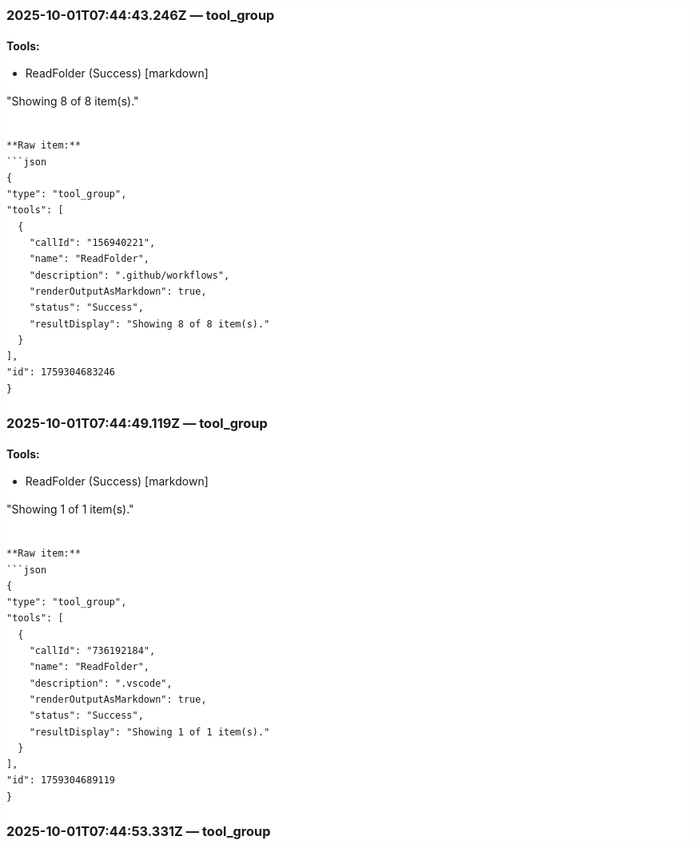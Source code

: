 ### 2025-10-01T07:44:43.246Z — tool_group

**Tools:**
- ReadFolder (Success) [markdown]
  ```json
"Showing 8 of 8 item(s)."
  ```

**Raw item:**
```json
{
  "type": "tool_group",
  "tools": [
    {
      "callId": "156940221",
      "name": "ReadFolder",
      "description": ".github/workflows",
      "renderOutputAsMarkdown": true,
      "status": "Success",
      "resultDisplay": "Showing 8 of 8 item(s)."
    }
  ],
  "id": 1759304683246
}
```

### 2025-10-01T07:44:49.119Z — tool_group

**Tools:**
- ReadFolder (Success) [markdown]
  ```json
"Showing 1 of 1 item(s)."
  ```

**Raw item:**
```json
{
  "type": "tool_group",
  "tools": [
    {
      "callId": "736192184",
      "name": "ReadFolder",
      "description": ".vscode",
      "renderOutputAsMarkdown": true,
      "status": "Success",
      "resultDisplay": "Showing 1 of 1 item(s)."
    }
  ],
  "id": 1759304689119
}
```

### 2025-10-01T07:44:53.331Z — tool_group
